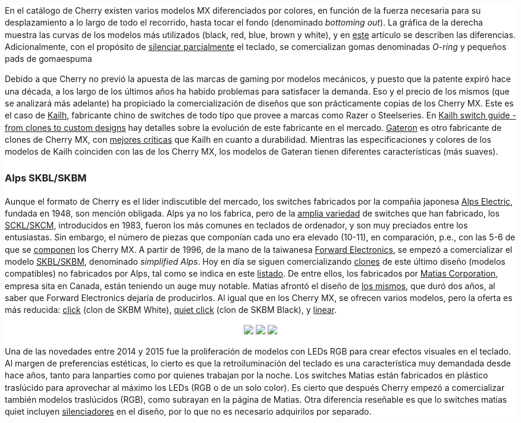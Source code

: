 En el catálogo de Cherry existen varios modelos MX diferenciados por colores, en función de la fuerza necesaria para su desplazamiento a lo largo de todo el recorrido, hasta tocar el fondo (denominado *bottoming out*). La gráfica de la derecha muestra las curvas de los modelos más utilizados (black, red, blue, brown y white), y en [este](http://www.keyboardco.com/blog/index.php/2012/12/an-introduction-to-cherry-mx-mechanical-switches/) artículo se describen las diferencias. Adicionalmente, con el propósito de [silenciar parcialmente](https://deskthority.net/wiki/Damping) el teclado, se comercializan gomas denominadas *O-ring* y pequeños pads de gomaespuma

Debido a que Cherry no previó la apuesta de las marcas de gaming por modelos mecánicos, y puesto que la patente expiró hace una década, a los largo de los últimos años ha habido problemas para satisfacer la demanda. Eso y el precio de los mismos (que se analizará más adelante) ha propiciado la comercialización de diseños que son prácticamente copias de los Cherry MX. Este es el caso de [Kailh](http://www.kailh.com/), fabricante chino de switches de todo tipo que provee a marcas como Razer o Steelseries. En [Kailh switch guide - from clones to custom designs](http://imgur.com/a/7ujle) hay detalles sobre la evolución de este fabricante en el mercado. [Gateron](https://deskthority.net/wiki/Category:Gateron_switches) es otro fabricante de clones de Cherry MX, con [mejores críticas](https://www.reddit.com/r/MechanicalKeyboards/comments/37lpci/gateron_switches/) que Kailh en cuanto a durabilidad. Mientras las especificaciones y colores de los modelos de Kailh coinciden con las de los Cherry MX, los modelos de Gateran tienen diferentes características (más suaves).

### Alps SKBL/SKBM

Aunque el formato de Cherry es el líder indiscutible del mercado, los switches fabricados por la compañia japonesa [Alps Electric](https://deskthority.net/wiki/Alps_Electric), fundada en 1948, son mención obligada. Alps ya no los fabrica, pero de la [amplia variedad](https://deskthority.net/wiki/Category:Alps_switches) de switches que han fabricado, los [SCKL/SKCM](https://deskthority.net/wiki/Alps_SKCL/SKCM_series), introducidos en 1983, fueron los más comunes en teclados de ordenador, y son muy preciados entre los entusiastas. Sin embargo, el número de piezas que componían cada uno era elevado (10-11), en comparación, p.e., con las 5-6 de que se [componen](http://www.cherry.de/cid/MX_Technology.htm?#/modul-specification/mx-blue-level) los Cherry MX. A partir de 1996, de la mano de la taiwanesa [Forward Electronics](https://deskthority.net/wiki/Forward_Electronics), se empezó a comercializar el modelo [SKBL/SKBM](https://deskthority.net/wiki/Alps_SKBL/SKBM_series), denominado *simplified Alps*. Hoy en día se siguen comercializando [clones](https://deskthority.net/wiki/Alps_clone) de este último diseño (modelos compatibles) no fabricados por Alps, tal como se indica en este [listado](https://deskthority.net/wiki/Category:Clones_of_Alps_SKCL/SKCM_switches). De entre ellos, los fabricados por [Matias Corporation](https://deskthority.net/wiki/Matias_Corporation), empresa sita en Canada, están teniendo un auge muy notable. Matias afrontó el diseño de [los mismos](https://deskthority.net/wiki/Matias_switch), que duró dos años, al saber que Forward Electronics dejaría de producirlos. Al igual que en los Cherry MX, se ofrecen varios modelos, pero la oferta es más reducida: [click](http://matias.ca/switches/click/) (clon de SKBM White), [quiet click](http://matias.ca/switches/quiet/) (clon de SKBM Black), y [linear](http://matias.ca/switches/linear/).

<center>
<img src="http://matias.ca/switches/quiet/viewer/2.jpg" width="225">
<img src="http://matias.ca/switches/quiet/viewer/3.jpg" width="225">
<img src="http://matias.ca/switches/quiet/viewer/4.jpg" width="225">
</center>

Una de las novedades entre 2014 y 2015 fue la proliferación de modelos con LEDs RGB para crear efectos visuales en el teclado. Al margen de preferencias estéticas, lo cierto es que la retroiluminación del teclado es una característica muy demandada desde hace años, tanto para lanparties como por quienes trabajan por la noche. Los switches Matias están fabricados en plástico traslúcido para aprovechar al máximo los LEDs (RGB o de un solo color). Es cierto que después Cherry empezó a comercializar también modelos traslúcidos (RGB),  como subrayan en la página de Matias. Otra diferencia reseñable es que lo switches matias quiet incluyen [silenciadores](https://deskthority.net/wiki/Damping) en el diseño, por lo que no es necesario adquirilos por separado.
